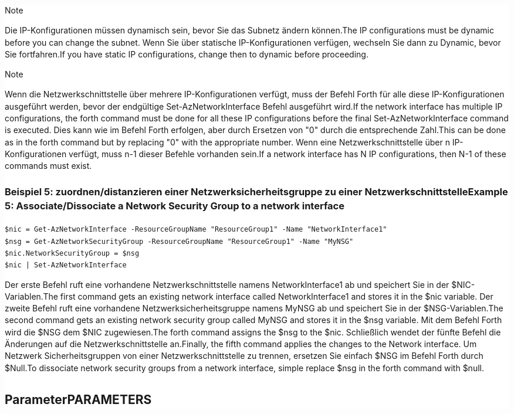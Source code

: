 >[!NOTE] 
><span data-ttu-id="b43d6-131">Die IP-Konfigurationen müssen dynamisch sein, bevor Sie das Subnetz ändern können.</span><span class="sxs-lookup"><span data-stu-id="b43d6-131">The IP configurations must be dynamic before you can change the subnet.</span></span> <span data-ttu-id="b43d6-132">Wenn Sie über statische IP-Konfigurationen verfügen, wechseln Sie dann zu Dynamic, bevor Sie fortfahren.</span><span class="sxs-lookup"><span data-stu-id="b43d6-132">If you have static IP configurations, change then to dynamic before proceeding.</span></span> 

>[!NOTE]
><span data-ttu-id="b43d6-133">Wenn die Netzwerkschnittstelle über mehrere IP-Konfigurationen verfügt, muss der Befehl Forth für alle diese IP-Konfigurationen ausgeführt werden, bevor der endgültige Set-AzNetworkInterface Befehl ausgeführt wird.</span><span class="sxs-lookup"><span data-stu-id="b43d6-133">If the network interface has multiple IP configurations, the forth command must be done for all these IP configurations before the final Set-AzNetworkInterface command is executed.</span></span> <span data-ttu-id="b43d6-134">Dies kann wie im Befehl Forth erfolgen, aber durch Ersetzen von "0" durch die entsprechende Zahl.</span><span class="sxs-lookup"><span data-stu-id="b43d6-134">This can be done as in the forth command but by replacing "0" with the appropriate number.</span></span> <span data-ttu-id="b43d6-135">Wenn eine Netzwerkschnittstelle über n IP-Konfigurationen verfügt, muss n-1 dieser Befehle vorhanden sein.</span><span class="sxs-lookup"><span data-stu-id="b43d6-135">If a network interface has N IP configurations, then N-1 of these commands must exist.</span></span>

### <span data-ttu-id="b43d6-136">Beispiel 5: zuordnen/distanzieren einer Netzwerksicherheitsgruppe zu einer Netzwerkschnittstelle</span><span class="sxs-lookup"><span data-stu-id="b43d6-136">Example 5: Associate/Dissociate a Network Security Group to a network interface</span></span>
```
$nic = Get-AzNetworkInterface -ResourceGroupName "ResourceGroup1" -Name "NetworkInterface1"
$nsg = Get-AzNetworkSecurityGroup -ResourceGroupName "ResourceGroup1" -Name "MyNSG"
$nic.NetworkSecurityGroup = $nsg
$nic | Set-AzNetworkInterface
```

<span data-ttu-id="b43d6-137">Der erste Befehl ruft eine vorhandene Netzwerkschnittstelle namens NetworkInterface1 ab und speichert Sie in der $NIC-Variablen.</span><span class="sxs-lookup"><span data-stu-id="b43d6-137">The first command gets an existing network interface called NetworkInterface1 and stores it in the $nic variable.</span></span> <span data-ttu-id="b43d6-138">Der zweite Befehl ruft eine vorhandene Netzwerksicherheitsgruppe namens MyNSG ab und speichert Sie in der $NSG-Variablen.</span><span class="sxs-lookup"><span data-stu-id="b43d6-138">The second command gets an existing network security group called MyNSG and stores it in the $nsg variable.</span></span> <span data-ttu-id="b43d6-139">Mit dem Befehl Forth wird die $NSG dem $NIC zugewiesen.</span><span class="sxs-lookup"><span data-stu-id="b43d6-139">The forth command assigns the $nsg to the $nic.</span></span> <span data-ttu-id="b43d6-140">Schließlich wendet der fünfte Befehl die Änderungen auf die Netzwerkschnittstelle an.</span><span class="sxs-lookup"><span data-stu-id="b43d6-140">Finally, the fifth command applies the changes to the Network interface.</span></span> <span data-ttu-id="b43d6-141">Um Netzwerk Sicherheitsgruppen von einer Netzwerkschnittstelle zu trennen, ersetzen Sie einfach $NSG im Befehl Forth durch $Null.</span><span class="sxs-lookup"><span data-stu-id="b43d6-141">To dissociate network security groups from a network interface, simple replace $nsg in the forth command with $null.</span></span>

## <span data-ttu-id="b43d6-142">Parameter</span><span class="sxs-lookup"><span data-stu-id="b43d6-142">PARAMETERS</span></span>
